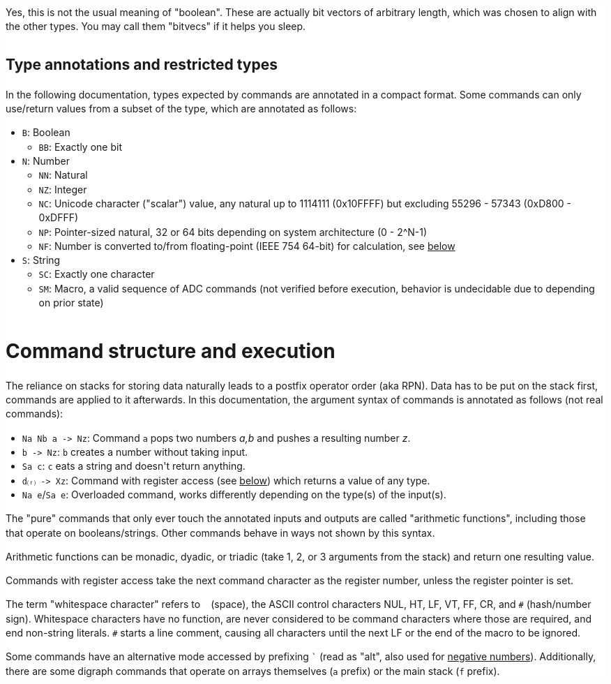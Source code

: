 Yes, this is not the usual meaning of "boolean". These are actually bit vectors of arbitrary length, which was chosen to align with the other types. You may call them "bitvecs" if it helps you sleep.


## Type annotations and restricted types

In the following documentation, types expected by commands are annotated in a compact format. Some commands can only use/return values from a subset of the type, which are annotated as follows:
- `B`: Boolean
  - `BB`: Exactly one bit
- `N`: Number
  - `NN`: Natural
  - `NZ`: Integer
  - `NC`: Unicode character ("scalar") value, any natural up to 1114111 (0x10FFFF) but excluding 55296 - 57343 (0xD800 - 0xDFFF)
  - `NP`: Pointer-sized natural, 32 or 64 bits depending on system architecture (0 - 2^N-1)
  - `NF`: Number is converted to/from floating-point (IEEE 754 64-bit) for calculation, see [below](#numbers)
- `S`: String
  - `SC`: Exactly one character
  - `SM`: Macro, a valid sequence of ADC commands (not verified before execution, behavior is undecidable due to depending on prior state)


# Command structure and execution

The reliance on stacks for storing data naturally leads to a postfix operator order (aka RPN). Data has to be put on the stack first, commands are applied to it afterwards. In this documentation, the argument syntax of commands is annotated as follows (not real commands):
- `Na Nb a -> Nz`: Command `a` pops two numbers *a,b* and pushes a resulting number *z*.
- `b -> Nz`: `b` creates a number without taking input.
- `Sa c`: `c` eats a string and doesn't return anything.
- `d⒭ -> Xz`: Command with register access (see [below](#registers)) which returns a value of any type.
- `Na e`/`Sa e`: Overloaded command, works differently depending on the type(s) of the input(s).

The "pure" commands that only ever touch the annotated inputs and outputs are called "arithmetic functions", including those that operate on booleans/strings. Other commands behave in ways not shown by this syntax.

Arithmetic functions can be monadic, dyadic, or triadic (take 1, 2, or 3 arguments from the stack) and return one resulting value.

Commands with register access take the next command character as the register number, unless the register pointer is set.

The term "whitespace character" refers to ` ` (space), the ASCII control characters NUL, HT, LF, VT, FF, CR, and `#` (hash/number sign). Whitespace characters have no function, are never considered to be command characters where those are required, and end non-string literals. `#` starts a line comment, causing all characters until the next LF or the end of the macro to be ignored.

Some commands have an alternative mode accessed by prefixing `` ` `` (read as "alt", also used for [negative numbers](#number-io)). Additionally, there are some digraph commands that operate on arrays themselves (`a` prefix) or the main stack (`f` prefix).
